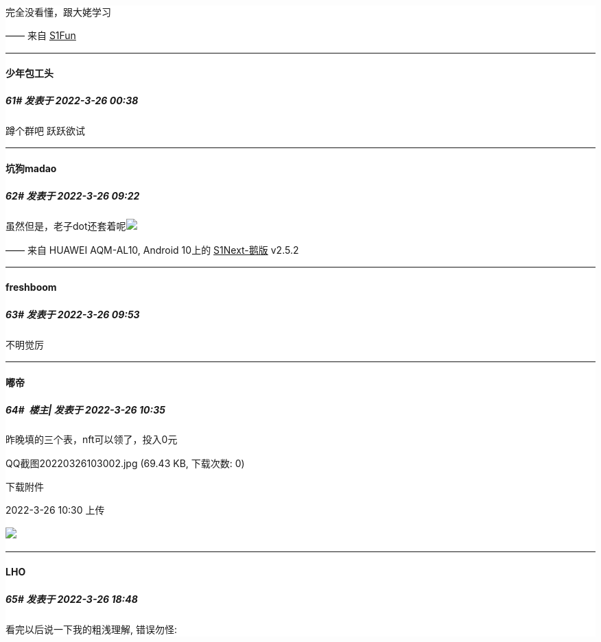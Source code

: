 完全没看懂，跟大姥学习

—— 来自 [S1Fun](https://s1fun.koalcat.com)



*****

####  少年包工头  
##### 61#       发表于 2022-3-26 00:38

蹲个群吧 跃跃欲试



*****

####  坑狗madao  
##### 62#       发表于 2022-3-26 09:22

虽然但是，老子dot还套着呢<img src="https://static.saraba1st.com/image/smiley/face2017/010.png" referrerpolicy="no-referrer">

—— 来自 HUAWEI AQM-AL10, Android 10上的 [S1Next-鹅版](https://github.com/ykrank/S1-Next/releases) v2.5.2



*****

####  freshboom  
##### 63#       发表于 2022-3-26 09:53

不明觉厉



*****

####  嘟帝  
##### 64#         楼主| 发表于 2022-3-26 10:35

昨晚填的三个表，nft可以领了，投入0元

QQ截图20220326103002.jpg
(69.43 KB, 下载次数: 0)

下载附件

2022-3-26 10:30 上传

<img src="https://img.saraba1st.com/forum/202203/26/103048mqdcdfqzdryvhcvm.jpg" referrerpolicy="no-referrer">



*****

####  LHO  
##### 65#       发表于 2022-3-26 18:48

看完以后说一下我的粗浅理解, 错误勿怪: 

